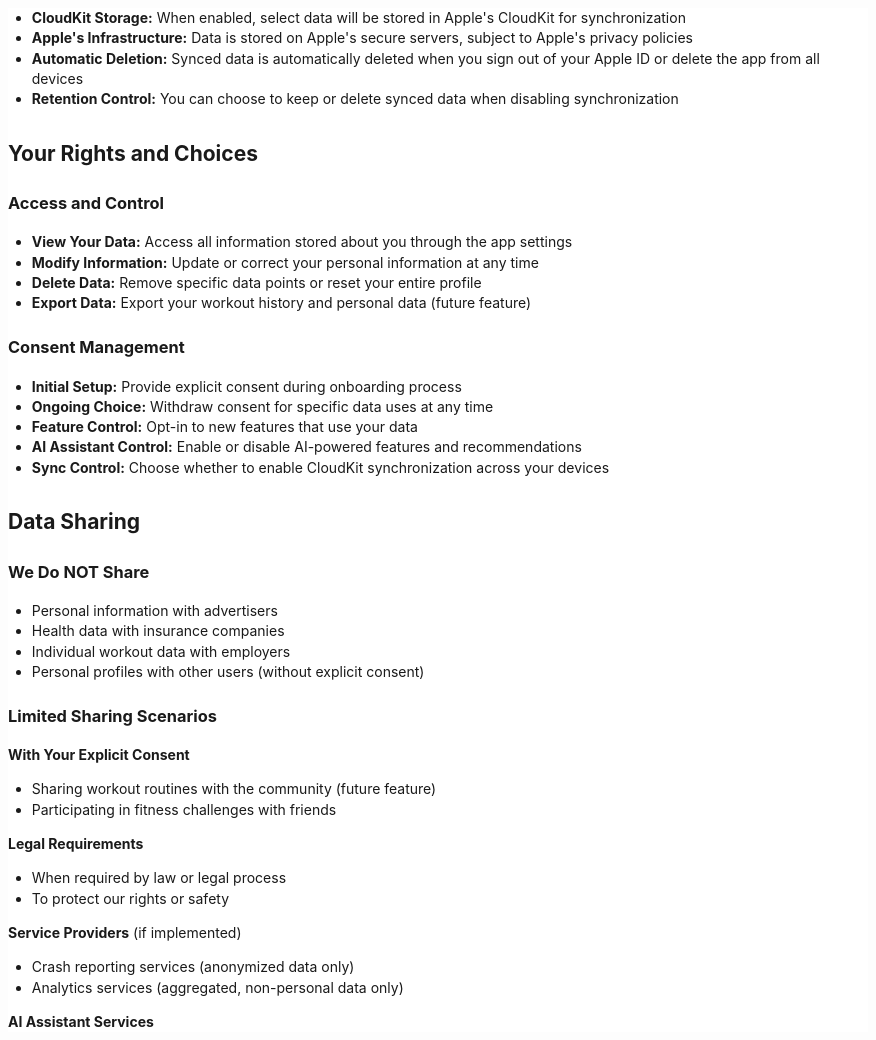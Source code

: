 - **CloudKit Storage:** When enabled, select data will be stored in Apple's CloudKit for synchronization
- **Apple's Infrastructure:** Data is stored on Apple's secure servers, subject to Apple's privacy policies
- **Automatic Deletion:** Synced data is automatically deleted when you sign out of your Apple ID or delete the app from all devices
- **Retention Control:** You can choose to keep or delete synced data when disabling synchronization

## Your Rights and Choices

### Access and Control

- **View Your Data:** Access all information stored about you through the app settings
- **Modify Information:** Update or correct your personal information at any time
- **Delete Data:** Remove specific data points or reset your entire profile
- **Export Data:** Export your workout history and personal data (future feature)

### Consent Management

- **Initial Setup:** Provide explicit consent during onboarding process
- **Ongoing Choice:** Withdraw consent for specific data uses at any time
- **Feature Control:** Opt-in to new features that use your data
- **AI Assistant Control:** Enable or disable AI-powered features and recommendations
- **Sync Control:** Choose whether to enable CloudKit synchronization across your devices

## Data Sharing

### We Do NOT Share

- Personal information with advertisers
- Health data with insurance companies
- Individual workout data with employers
- Personal profiles with other users (without explicit consent)

### Limited Sharing Scenarios

**With Your Explicit Consent**

- Sharing workout routines with the community (future feature)
- Participating in fitness challenges with friends

**Legal Requirements**

- When required by law or legal process
- To protect our rights or safety

**Service Providers** (if implemented)

- Crash reporting services (anonymized data only)
- Analytics services (aggregated, non-personal data only)

**AI Assistant Services**
